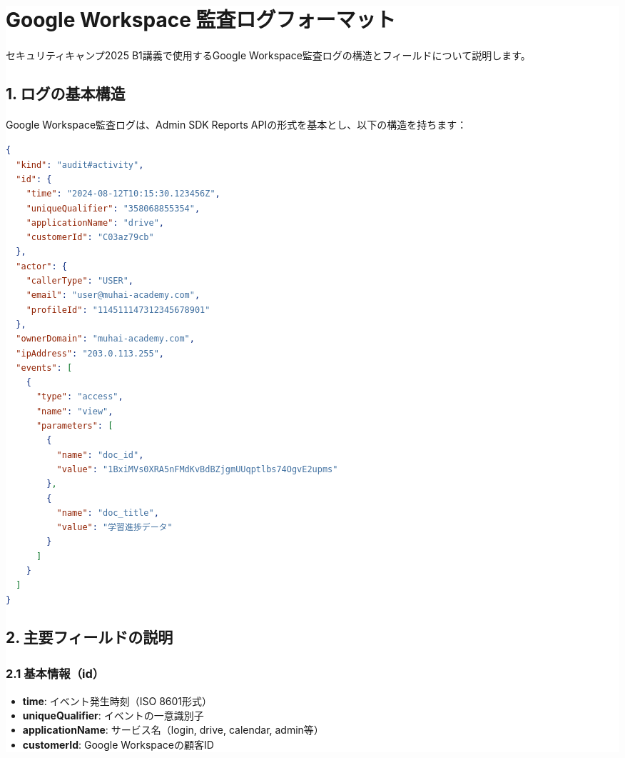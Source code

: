 # Google Workspace 監査ログフォーマット

セキュリティキャンプ2025 B1講義で使用するGoogle Workspace監査ログの構造とフィールドについて説明します。

## 1. ログの基本構造

Google Workspace監査ログは、Admin SDK Reports APIの形式を基本とし、以下の構造を持ちます：

```json
{
  "kind": "audit#activity",
  "id": {
    "time": "2024-08-12T10:15:30.123456Z",
    "uniqueQualifier": "358068855354",
    "applicationName": "drive",
    "customerId": "C03az79cb"
  },
  "actor": {
    "callerType": "USER",
    "email": "user@muhai-academy.com",
    "profileId": "114511147312345678901"
  },
  "ownerDomain": "muhai-academy.com",
  "ipAddress": "203.0.113.255",
  "events": [
    {
      "type": "access",
      "name": "view",
      "parameters": [
        {
          "name": "doc_id",
          "value": "1BxiMVs0XRA5nFMdKvBdBZjgmUUqptlbs74OgvE2upms"
        },
        {
          "name": "doc_title",
          "value": "学習進捗データ"
        }
      ]
    }
  ]
}
```

## 2. 主要フィールドの説明

### 2.1 基本情報（id）
- **time**: イベント発生時刻（ISO 8601形式）
- **uniqueQualifier**: イベントの一意識別子
- **applicationName**: サービス名（login, drive, calendar, admin等）
- **customerId**: Google Workspaceの顧客ID
